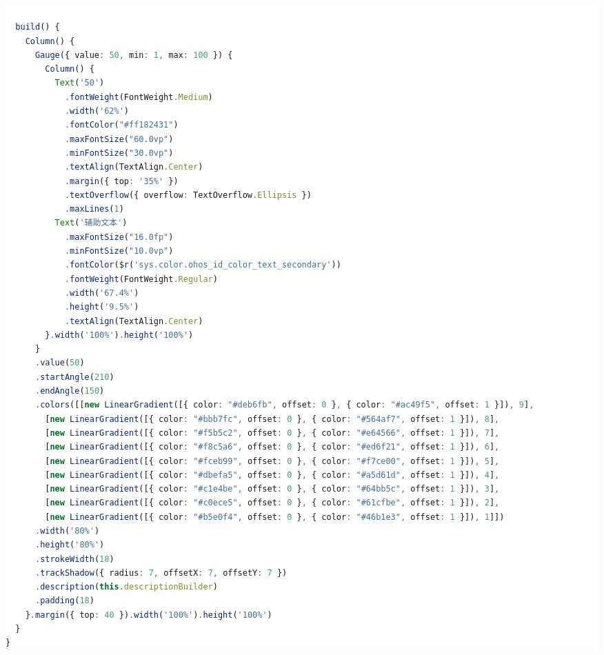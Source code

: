 ```ts

  build() {
    Column() {
      Gauge({ value: 50, min: 1, max: 100 }) {
        Column() {
          Text('50')
            .fontWeight(FontWeight.Medium)
            .width('62%')
            .fontColor("#ff182431")
            .maxFontSize("60.0vp")
            .minFontSize("30.0vp")
            .textAlign(TextAlign.Center)
            .margin({ top: '35%' })
            .textOverflow({ overflow: TextOverflow.Ellipsis })
            .maxLines(1)
          Text('辅助文本')
            .maxFontSize("16.0fp")
            .minFontSize("10.0vp")
            .fontColor($r('sys.color.ohos_id_color_text_secondary'))
            .fontWeight(FontWeight.Regular)
            .width('67.4%')
            .height('9.5%')
            .textAlign(TextAlign.Center)
        }.width('100%').height('100%')
      }
      .value(50)
      .startAngle(210)
      .endAngle(150)
      .colors([[new LinearGradient([{ color: "#deb6fb", offset: 0 }, { color: "#ac49f5", offset: 1 }]), 9],
        [new LinearGradient([{ color: "#bbb7fc", offset: 0 }, { color: "#564af7", offset: 1 }]), 8],
        [new LinearGradient([{ color: "#f5b5c2", offset: 0 }, { color: "#e64566", offset: 1 }]), 7],
        [new LinearGradient([{ color: "#f8c5a6", offset: 0 }, { color: "#ed6f21", offset: 1 }]), 6],
        [new LinearGradient([{ color: "#fceb99", offset: 0 }, { color: "#f7ce00", offset: 1 }]), 5],
        [new LinearGradient([{ color: "#dbefa5", offset: 0 }, { color: "#a5d61d", offset: 1 }]), 4],
        [new LinearGradient([{ color: "#c1e4be", offset: 0 }, { color: "#64bb5c", offset: 1 }]), 3],
        [new LinearGradient([{ color: "#c0ece5", offset: 0 }, { color: "#61cfbe", offset: 1 }]), 2],
        [new LinearGradient([{ color: "#b5e0f4", offset: 0 }, { color: "#46b1e3", offset: 1 }]), 1]])
      .width('80%')
      .height('80%')
      .strokeWidth(18)
      .trackShadow({ radius: 7, offsetX: 7, offsetY: 7 })
      .description(this.descriptionBuilder)
      .padding(18)
    }.margin({ top: 40 }).width('100%').height('100%')
  }
}
```